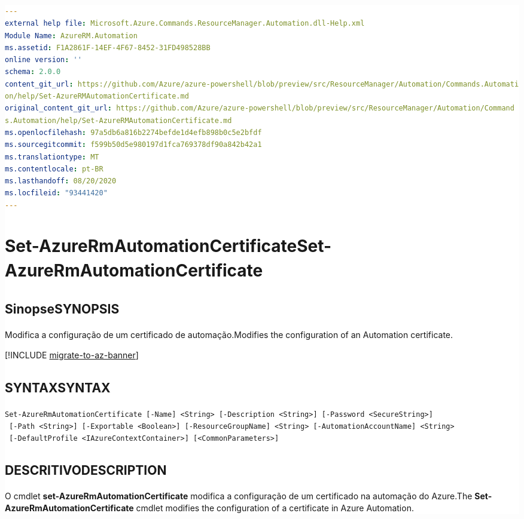 ```yaml
---
external help file: Microsoft.Azure.Commands.ResourceManager.Automation.dll-Help.xml
Module Name: AzureRM.Automation
ms.assetid: F1A2861F-14EF-4F67-8452-31FD498528BB
online version: ''
schema: 2.0.0
content_git_url: https://github.com/Azure/azure-powershell/blob/preview/src/ResourceManager/Automation/Commands.Automation/help/Set-AzureRMAutomationCertificate.md
original_content_git_url: https://github.com/Azure/azure-powershell/blob/preview/src/ResourceManager/Automation/Commands.Automation/help/Set-AzureRMAutomationCertificate.md
ms.openlocfilehash: 97a5db6a816b2274befde1d4efb898b0c5e2bfdf
ms.sourcegitcommit: f599b50d5e980197d1fca769378df90a842b42a1
ms.translationtype: MT
ms.contentlocale: pt-BR
ms.lasthandoff: 08/20/2020
ms.locfileid: "93441420"
---
```

# <span data-ttu-id="0faf0-101">Set-AzureRmAutomationCertificate</span><span class="sxs-lookup"><span data-stu-id="0faf0-101">Set-AzureRmAutomationCertificate</span></span>

## <span data-ttu-id="0faf0-102">Sinopse</span><span class="sxs-lookup"><span data-stu-id="0faf0-102">SYNOPSIS</span></span>
<span data-ttu-id="0faf0-103">Modifica a configuração de um certificado de automação.</span><span class="sxs-lookup"><span data-stu-id="0faf0-103">Modifies the configuration of an Automation certificate.</span></span>

[!INCLUDE [migrate-to-az-banner](../../includes/migrate-to-az-banner.md)]

## <span data-ttu-id="0faf0-104">SYNTAX</span><span class="sxs-lookup"><span data-stu-id="0faf0-104">SYNTAX</span></span>

```
Set-AzureRmAutomationCertificate [-Name] <String> [-Description <String>] [-Password <SecureString>]
 [-Path <String>] [-Exportable <Boolean>] [-ResourceGroupName] <String> [-AutomationAccountName] <String>
 [-DefaultProfile <IAzureContextContainer>] [<CommonParameters>]
```

## <span data-ttu-id="0faf0-105">DESCRITIVO</span><span class="sxs-lookup"><span data-stu-id="0faf0-105">DESCRIPTION</span></span>
<span data-ttu-id="0faf0-106">O cmdlet **set-AzureRmAutomationCertificate** modifica a configuração de um certificado na automação do Azure.</span><span class="sxs-lookup"><span data-stu-id="0faf0-106">The **Set-AzureRmAutomationCertificate** cmdlet modifies the configuration of a certificate in Azure Automation.</span></span>
